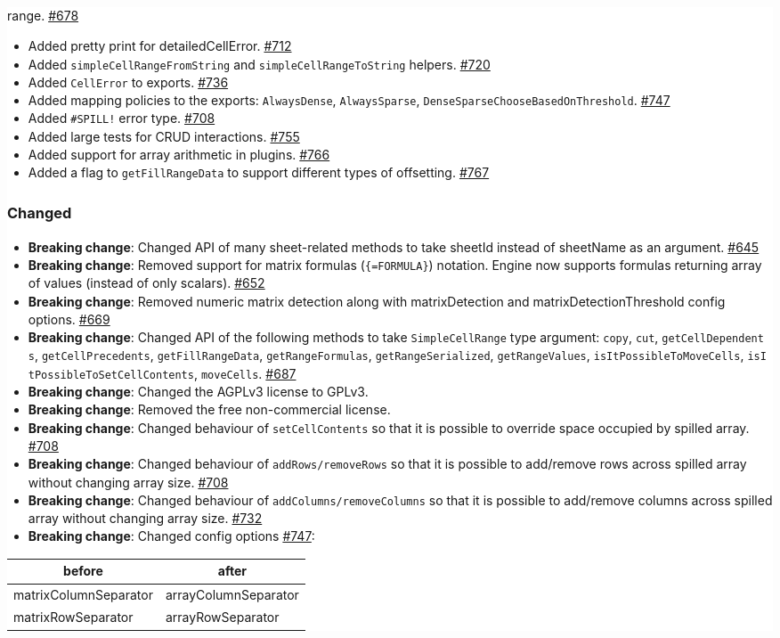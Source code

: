   range. [#678](https://github.com/handsontable/hyperformula/issues/678)
- Added pretty print for detailedCellError. [#712](https://github.com/handsontable/hyperformula/issues/712)
- Added `simpleCellRangeFromString` and `simpleCellRangeToString`
  helpers. [#720](https://github.com/handsontable/hyperformula/issues/720)
- Added `CellError` to exports. [#736](https://github.com/handsontable/hyperformula/issues/736)
- Added mapping policies to the exports: `AlwaysDense`, `AlwaysSparse`,
  `DenseSparseChooseBasedOnThreshold`. [#747](https://github.com/handsontable/hyperformula/issues/747)
- Added `#SPILL!` error type. [#708](https://github.com/handsontable/hyperformula/issues/708)
- Added large tests for CRUD interactions. [#755](https://github.com/handsontable/hyperformula/issues/755)
- Added support for array arithmetic in plugins. [#766](https://github.com/handsontable/hyperformula/issues/766)
- Added a flag to `getFillRangeData` to support different types of
  offsetting. [#767](https://github.com/handsontable/hyperformula/issues/767)

### Changed

- **Breaking change**: Changed API of many sheet-related methods to take sheetId instead of sheetName as an
  argument. [#645](https://github.com/handsontable/hyperformula/issues/645)
- **Breaking change**: Removed support for matrix formulas (`{=FORMULA}`)
  notation. Engine now supports formulas returning array of values (instead of only scalars).
  [#652](https://github.com/handsontable/hyperformula/issues/652)
- **Breaking change**: Removed numeric matrix detection along with matrixDetection and matrixDetectionThreshold config
  options. [#669](https://github.com/handsontable/hyperformula/issues/669)
- **Breaking change**: Changed API of the following methods to take
  `SimpleCellRange` type argument: `copy`, `cut`, `getCellDependents`,
  `getCellPrecedents`, `getFillRangeData`, `getRangeFormulas`,
  `getRangeSerialized`, `getRangeValues`, `isItPossibleToMoveCells`,
  `isItPossibleToSetCellContents`, `moveCells`. [#687](https://github.com/handsontable/hyperformula/issues/687)
- **Breaking change**: Changed the AGPLv3 license to GPLv3.
- **Breaking change**: Removed the free non-commercial license.
- **Breaking change**: Changed behaviour of `setCellContents` so that it is possible to override space occupied by
  spilled array. [#708](https://github.com/handsontable/hyperformula/issues/708)
- **Breaking change**: Changed behaviour of `addRows/removeRows` so that it is possible to add/remove rows across
  spilled array without changing array size. [#708](https://github.com/handsontable/hyperformula/issues/708)
- **Breaking change**: Changed behaviour of `addColumns/removeColumns` so that it is possible to add/remove columns
  across spilled array without changing array size. [#732](https://github.com/handsontable/hyperformula/issues/732)
- **Breaking change**: Changed config options [#747](https://github.com/handsontable/hyperformula/issues/747):

| before                | after                |
|-----------------------|----------------------|
| matrixColumnSeparator | arrayColumnSeparator |
| matrixRowSeparator    | arrayRowSeparator    |
